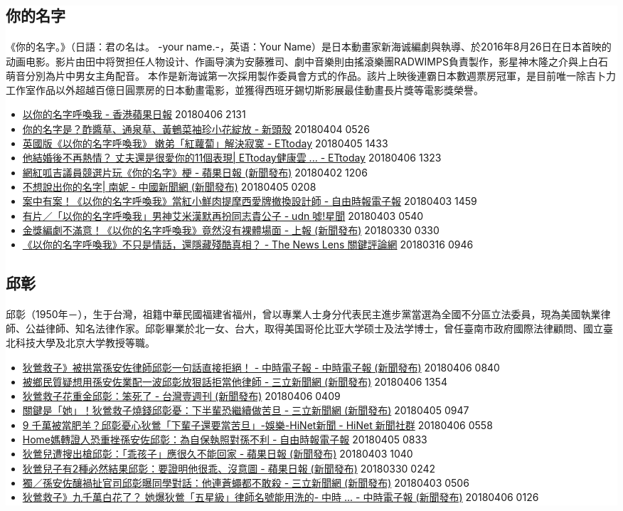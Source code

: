 ## 你的名字

《你的名字。》（日語：君の名は。 -your name.-，英语：Your Name）是日本動畫家新海诚編劇與執導、於2016年8月26日在日本首映的动画电影。影片由田中将贺担任人物设计、作画导演为安藤雅司、劇中音樂則由搖滾樂團RADWIMPS負責製作，影星神木隆之介與上白石萌音分別為片中男女主角配音。
本作是新海诚第一次採用製作委員會方式的作品。該片上映後連霸日本數週票房冠軍，是目前唯一除吉卜力工作室作品以外超越百億日圓票房的日本動畫電影，並獲得西班牙錫切斯影展最佳動畫長片獎等電影獎榮譽。
- [以你的名字呼喚我 - 香港蘋果日報](https://hk.lifestyle.appledaily.com/lifestyle/columnist/daily/article/20180407/20353953 "以你的名字呼喚我 - 香港蘋果日報") 20180406 2131
- [你的名字是？酢醬草、通泉草、黃鵪菜袖珍小花綻放 - 新頭殼](https://newtalk.tw/news/view/2018-04-04/119774 "你的名字是？酢醬草、通泉草、黃鵪菜袖珍小花綻放 - 新頭殼") 20180404 0526
- [英國版《以你的名字呼喚我》 嫩弟「紅蘿蔔」解決寂寞 - ETtoday](https://star.ettoday.net/news/1145137 "英國版《以你的名字呼喚我》 嫩弟「紅蘿蔔」解決寂寞 - ETtoday") 20180405 1433
- [他結婚後不再熱情？ 丈夫還是很愛你的11個表現| ETtoday健康雲 ... - ETtoday](https://health.ettoday.net/news/1143899 "他結婚後不再熱情？ 丈夫還是很愛你的11個表現| ETtoday健康雲 ... - ETtoday") 20180406 1323
- [網紅呱吉議員競選片玩《你的名字》梗 - 蘋果日報 (新聞發布)](https://tw.appledaily.com/new/realtime/20180402/1327443/ "網紅呱吉議員競選片玩《你的名字》梗 - 蘋果日報 (新聞發布)") 20180402 1206
- [不想說出你的名字| 南妮 - 中國新聞網 (新聞發布)](https://www.xcnnews.com/cul/3674118.html "不想說出你的名字| 南妮 - 中國新聞網 (新聞發布)") 20180405 0208
- [案中有案！《以你的名字呼喚我》當紅小鮮肉提摩西愛牌撤換設計師 - 自由時報電子報](http://ent.ltn.com.tw/news/breakingnews/2385756 "案中有案！《以你的名字呼喚我》當紅小鮮肉提摩西愛牌撤換設計師 - 自由時報電子報") 20180403 1459
- [有片／「以你的名字呼喚我」男神艾米漢默再扮同志貴公子 - udn 噓!星聞](https://stars.udn.com/star/story/10090/3067302 "有片／「以你的名字呼喚我」男神艾米漢默再扮同志貴公子 - udn 噓!星聞") 20180403 0540
- [金獎編劇不滿意！《以你的名字呼喚我》竟然沒有裸體場面 - 上報 (新聞發布)](http://www.upmedia.mg/news_info.php?SerialNo=37952 "金獎編劇不滿意！《以你的名字呼喚我》竟然沒有裸體場面 - 上報 (新聞發布)") 20180330 0330
- [《以你的名字呼喚我》不只是情話，還隱藏殘酷真相？ - The News Lens 關鍵評論網](https://www.thenewslens.com/article/91783 "《以你的名字呼喚我》不只是情話，還隱藏殘酷真相？ - The News Lens 關鍵評論網") 20180316 0946

## 邱彰

邱彰（1950年－），生于台灣，祖籍中華民國福建省福州，曾以專業人士身分代表民主進步黨當選為全國不分區立法委員，現為美國執業律師、公益律師、知名法律作家。邱彰畢業於北一女、台大，取得美国哥伦比亚大学硕士及法学博士，曾任臺南市政府國際法律顧問、國立臺北科技大學及北京大学教授等職。
- [狄鶯救子》被拱當孫安佐律師邱彰一句話直接拒絕！ - 中時電子報 - 中時電子報 (新聞發布)](http://www.chinatimes.com/realtimenews/20180406002233-260404 "狄鶯救子》被拱當孫安佐律師邱彰一句話直接拒絕！ - 中時電子報 - 中時電子報 (新聞發布)") 20180406 0840
- [被鄉民質疑想用孫安佐業配一波邱彰放狠話拒當他律師 - 三立新聞網 (新聞發布)](http://www.setn.com/News.aspx?NewsID=365934 "被鄉民質疑想用孫安佐業配一波邱彰放狠話拒當他律師 - 三立新聞網 (新聞發布)") 20180406 1354
- [狄鶯救子花重金邱彰：笨死了 - 台灣壹週刊 (新聞發布)](http://www.nextmag.com.tw/breakingnews/entertainment/395458 "狄鶯救子花重金邱彰：笨死了 - 台灣壹週刊 (新聞發布)") 20180406 0409
- [關鍵是「她」！狄鶯救子燒錢邱彰憂：下半輩恐繼續做苦旦 - 三立新聞網 (新聞發布)](http://www.setn.com/News.aspx?NewsID=365627 "關鍵是「她」！狄鶯救子燒錢邱彰憂：下半輩恐繼續做苦旦 - 三立新聞網 (新聞發布)") 20180405 0947
- [9 千萬被當肥羊？邱彰憂心狄鶯「下輩子還要當苦旦」-娛樂-HiNet新聞 - HiNet 新聞社群](https://times.hinet.net/topic/21633400 "9 千萬被當肥羊？邱彰憂心狄鶯「下輩子還要當苦旦」-娛樂-HiNet新聞 - HiNet 新聞社群") 20180406 0558
- [Home媽轉證人恐重挫孫安佐邱彰：為自保執照對孫不利 - 自由時報電子報](http://ent.ltn.com.tw/news/breakingnews/2387122 "Home媽轉證人恐重挫孫安佐邱彰：為自保執照對孫不利 - 自由時報電子報") 20180405 0833
- [狄鶯兒遭搜出槍邱彰：「乖孩子」應很久不能回家 - 蘋果日報 (新聞發布)](https://tw.news.appledaily.com/local/realtime/20180403/1327871/ "狄鶯兒遭搜出槍邱彰：「乖孩子」應很久不能回家 - 蘋果日報 (新聞發布)") 20180403 1040
- [狄鶯兒子有2種必然結果邱彰：要證明他很乖、沒意圖 - 蘋果日報 (新聞發布)](https://tw.appledaily.com/new/realtime/20180330/1325086/ "狄鶯兒子有2種必然結果邱彰：要證明他很乖、沒意圖 - 蘋果日報 (新聞發布)") 20180330 0242
- [獨／孫安佐釀禍扯官司邱彰曝同學對話：他連蒼蠅都不敢殺 - 三立新聞網 (新聞發布)](http://www.setn.com/News.aspx?NewsID=364891 "獨／孫安佐釀禍扯官司邱彰曝同學對話：他連蒼蠅都不敢殺 - 三立新聞網 (新聞發布)") 20180403 0506
- [狄鶯救子》九千萬白花了？ 她爆狄鶯「五星級」律師名號能用洗的- 中時 ... - 中時電子報 (新聞發布)](http://www.chinatimes.com/realtimenews/20180406000981-260404 "狄鶯救子》九千萬白花了？ 她爆狄鶯「五星級」律師名號能用洗的- 中時 ... - 中時電子報 (新聞發布)") 20180406 0126
